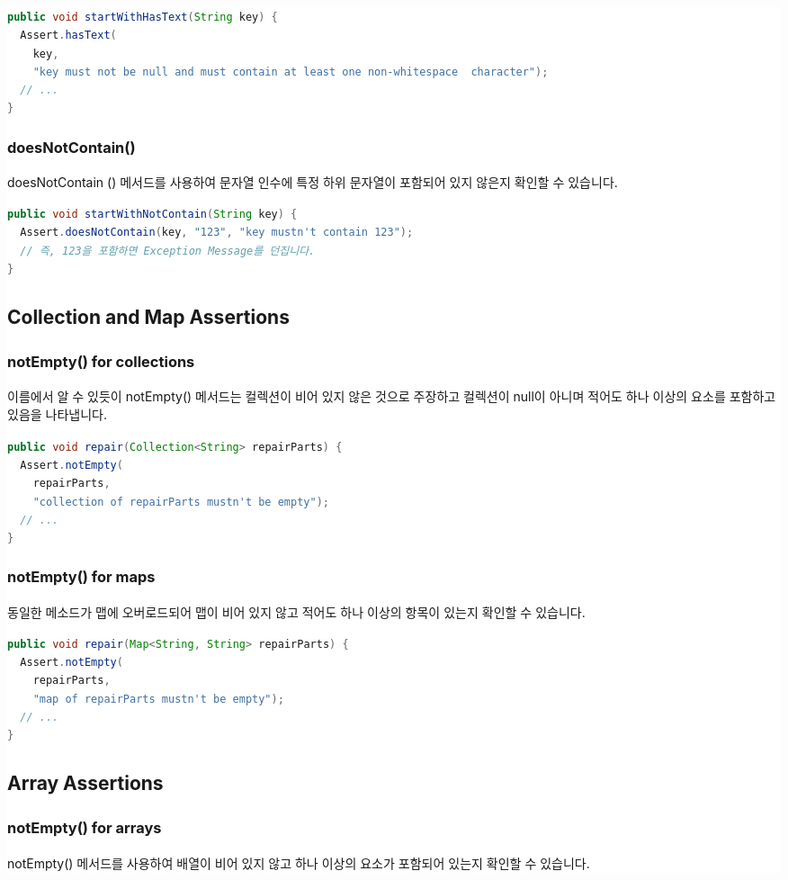   ```java
  public void startWithHasText(String key) {
    Assert.hasText(
      key,
      "key must not be null and must contain at least one non-whitespace  character");
    // ...
  }
  ```

### doesNotContain()

  doesNotContain () 메서드를 사용하여 문자열 인수에 특정 하위 문자열이 포함되어 있지 않은지 확인할 수 있습니다.

  ```java
  public void startWithNotContain(String key) {
    Assert.doesNotContain(key, "123", "key mustn't contain 123");
    // 즉, 123을 포함하면 Exception Message를 던집니다.
  }
  ```

## Collection and Map Assertions

### notEmpty() for collections

  이름에서 알 수 있듯이 notEmpty() 메서드는 컬렉션이 비어 있지 않은 것으로 주장하고 컬렉션이 null이 아니며 적어도 하나 이상의 요소를 포함하고 있음을 나타냅니다.

  ```java
  public void repair(Collection<String> repairParts) {
    Assert.notEmpty(
      repairParts,
      "collection of repairParts mustn't be empty");
    // ...
  }
  ```

### notEmpty() for maps

  동일한 메소드가 맵에 오버로드되어 맵이 비어 있지 않고 적어도 하나 이상의 항목이 있는지 확인할 수 있습니다.

  ```java
  public void repair(Map<String, String> repairParts) {
    Assert.notEmpty(
      repairParts,
      "map of repairParts mustn't be empty");
    // ...
  }
  ```

## Array Assertions

### notEmpty() for arrays

  notEmpty() 메서드를 사용하여 배열이 비어 있지 않고 하나 이상의 요소가 포함되어 있는지 확인할 수 있습니다.
